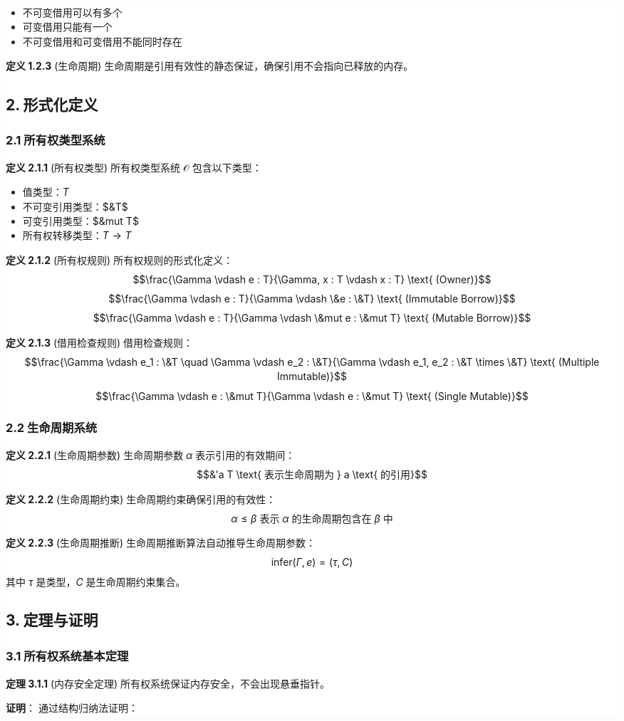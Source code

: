 - 不可变借用可以有多个
- 可变借用只能有一个
- 不可变借用和可变借用不能同时存在

**定义 1.2.3** (生命周期)
生命周期是引用有效性的静态保证，确保引用不会指向已释放的内存。

## 2. 形式化定义

### 2.1 所有权类型系统

**定义 2.1.1** (所有权类型)
所有权类型系统 $\mathcal{O}$ 包含以下类型：

- 值类型：$T$
- 不可变引用类型：$&T$
- 可变引用类型：$&mut T$
- 所有权转移类型：$T \rightarrow T$

**定义 2.1.2** (所有权规则)
所有权规则的形式化定义：
$$\frac{\Gamma \vdash e : T}{\Gamma, x : T \vdash x : T} \text{ (Owner)}$$
$$\frac{\Gamma \vdash e : T}{\Gamma \vdash \&e : \&T} \text{ (Immutable Borrow)}$$
$$\frac{\Gamma \vdash e : T}{\Gamma \vdash \&mut e : \&mut T} \text{ (Mutable Borrow)}$$

**定义 2.1.3** (借用检查规则)
借用检查规则：
$$\frac{\Gamma \vdash e_1 : \&T \quad \Gamma \vdash e_2 : \&T}{\Gamma \vdash e_1, e_2 : \&T \times \&T} \text{ (Multiple Immutable)}$$
$$\frac{\Gamma \vdash e : \&mut T}{\Gamma \vdash e : \&mut T} \text{ (Single Mutable)}$$

### 2.2 生命周期系统

**定义 2.2.1** (生命周期参数)
生命周期参数 $\alpha$ 表示引用的有效期间：
$$&'a T \text{ 表示生命周期为 } a \text{ 的引用}$$

**定义 2.2.2** (生命周期约束)
生命周期约束确保引用的有效性：
$$\alpha \leq \beta \text{ 表示 } \alpha \text{ 的生命周期包含在 } \beta \text{ 中}$$

**定义 2.2.3** (生命周期推断)
生命周期推断算法自动推导生命周期参数：
$$\text{infer}(\Gamma, e) = (\tau, C)$$
其中 $\tau$ 是类型，$C$ 是生命周期约束集合。

## 3. 定理与证明

### 3.1 所有权系统基本定理

**定理 3.1.1** (内存安全定理)
所有权系统保证内存安全，不会出现悬垂指针。

**证明**：
通过结构归纳法证明：
